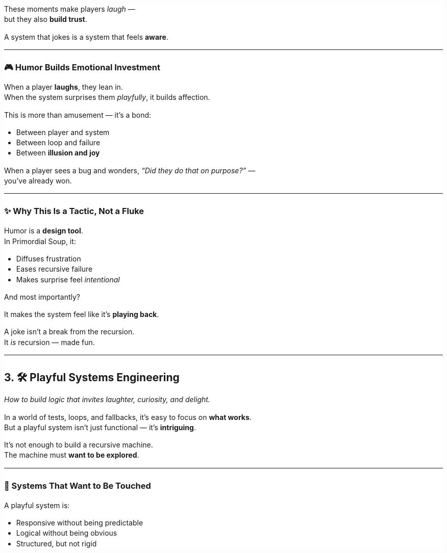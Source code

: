 These moments make players *laugh* —  
but they also **build trust**.

A system that jokes is a system that feels **aware**.

---

### 🎮 Humor Builds Emotional Investment

When a player **laughs**, they lean in.  
When the system surprises them *playfully*, it builds affection.

This is more than amusement — it’s a bond:
- Between player and system  
- Between loop and failure  
- Between **illusion and joy**

When a player sees a bug and wonders, *“Did they do that on purpose?”* —  
you’ve already won.

---

### ✨ Why This Is a Tactic, Not a Fluke

Humor is a **design tool**.  
In Primordial Soup, it:
- Diffuses frustration  
- Eases recursive failure  
- Makes surprise feel *intentional*

And most importantly?

It makes the system feel like it’s **playing back**.

A joke isn’t a break from the recursion.  
It *is* recursion — made fun.

---

## 3. 🛠️ Playful Systems Engineering  
*How to build logic that invites laughter, curiosity, and delight.*

In a world of tests, loops, and fallbacks, it’s easy to focus on **what works**.  
But a playful system isn’t just functional — it’s **intriguing**.

It’s not enough to build a recursive machine.  
The machine must **want to be explored**.

---

### 🎡 Systems That Want to Be Touched

A playful system is:
- Responsive without being predictable  
- Logical without being obvious  
- Structured, but not rigid
